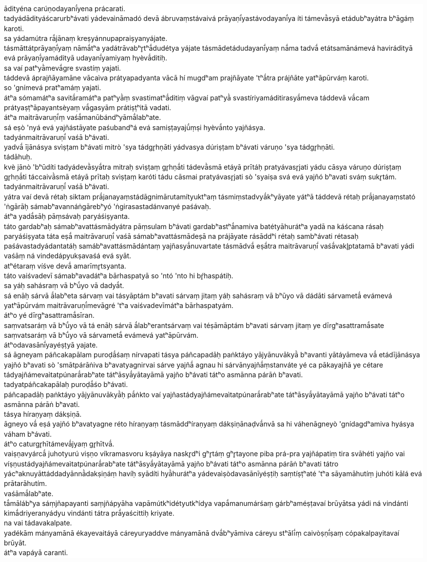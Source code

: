 
ādityéna carúṇodayanī́yena prácarati.  
tadyádādityáścarurbʰávati yádevaìnāmadó devā ábruvaṃstávaivá prāyaṇī́yastávodayanī́ya íti támevā̀syā etádubʰayátra bʰāgáṃ karoti.  
sa yádamútra rā́jānaṃ kreṣyánnupapraiṣyanyájate.  
tásmāttátprāyaṇī́yaṃ nāmā́tʰa yadátrāvabʰr̥tʰā́dudétya yájate tásmādetádudayanī́yaṃ nā́ma tadvā́ etátsamānámevá havirádityā evá prāyaṇī́yamádityā udayanī́yamiyaṃ hyèvā́ditiḥ.  
sa vaí patʰyā̀mevā́gre svastíṃ yajati.  
táddevā áprajñāyamāne vācaìva prátyapadyanta vācā hí mugdʰam prajñāyate 'tʰā́tra prájñāte yatʰāpūrváṃ karoti.  
so 'gnímevá pratʰamáṃ yajati.  
átʰa sómamátʰa savitā́ramátʰa patʰyā̀ṃ svastimatʰā́ditiṃ vāgvaí patʰyā̀ svastíriyamáditirasyā́meva táddevā vā́cam prátyaṣṭʰāpayantsèyaṃ vā́gasyām prátiṣṭʰitā vadati.  
átʰa maitrāvaruṇī́ṃ vaśā́manūbándʰyāmā́labʰate.  
sá eṣò 'nyá evá yajñástāyate paśubandʰá evá samiṣṭayajū́ṃṣi hyèvā́nto yajñásya.  
tadyánmaitrāvaruṇī́ vaśā bʰávati.  
yadvā́ ījānásya svìṣṭam bʰávati mitrò 'sya tádgr̥hṇāti yádvasya dúriṣṭam bʰávati váruṇo 'sya tádgr̥hṇāti.  
tádāhuḥ.  
kvè jānò 'bʰūdíti tadyádevā̀syā́tra mitraḥ svìṣṭaṃ gr̥hṇā́ti tádevā̀smā etáyā prītáḥ pratyávasr̥jati yádu cāsya váruṇo dúriṣṭaṃ gr̥hṇā́ti táccaivā̀smā etáyā prītaḥ svìṣṭaṃ karóti tádu cāsmai pratyávasr̥jati sò 'syaiṣa svá evá yajñó bʰavati sváṃ sukr̥tám.  
tadyánmaitrāvaruṇī́ vaśā bʰávati.  
yátra vaí devā rétaḥ siktam prā́janayaṃstádāgnimārutamítyuktʰaṃ tásmiṃstadvyā́kʰyāyate yátʰā táddevā rétaḥ prā́janayaṃstató 'ṅgārāḥ sámabʰavannáṅgārebʰyó 'ṅgirasastadánvanyé paśávaḥ.  
átʰa yadā́sāḥ pāṃsávaḥ paryáśiṣyanta.  
táto gardabʰaḥ sámabʰavattásmādyátra pāṃsulam bʰávati gardabʰastʰā́namiva batétyāhurátʰa yadā na káścana rásaḥ paryáśiṣyata táta eṣā́ maitrāvaruṇī́ vaśā sámabʰavattásmādeṣā na prájāyate rásāddʰi rétaḥ sambʰávati rétasaḥ paśávastadyádantatáḥ samábʰavattásmādántaṃ yajñasyā́nuvartate tásmādvā́ eṣā́tra maitrāvaruṇī́ vaśā́vakl̥ptatamā bʰavati yádi vaśāṃ ná vindedápyukṣavaśá evá syāt.  
atʰétaraṃ víśve devā́ amarīmr̥tsyanta.  
táto vaiśvadevī sámabʰavadátʰa bārhaspatyā so 'ntó 'nto hi bŕ̥haspátiḥ.  
sa yáḥ sahásraṃ vā bʰū́yo vā dadyā́t.  
sá enāḥ sárvā ā́labʰeta sárvaṃ vai tásyāptám bʰavati sárvaṃ jitaṃ yáḥ sahásraṃ vā bʰūyo vā dádāti sárvametā́ evámevá yatʰāpūrvám maitrāvaruṇī́mevāgré 'tʰa vaiśvadevīmátʰa bārhaspatyám.  
átʰo yé dīrgʰasattramā́sīran.  
saṃvatsaráṃ vā bʰū́yo vā tá enāḥ sárvā ā́labʰerantsárvaṃ vai téṣāmāptám bʰavati sárvaṃ jitaṃ ye dīrgʰasattramā́sate saṃvatsaráṃ vā bʰū́yo vā sárvametā́ evámevá yatʰāpūrvám.  
átʰodavasānī́yayéṣṭyā yajate.  
sá āgneyam páñcakapālam puroḍā́śaṃ nírvapati tásya páñcapadāḥ paṅktáyo yājyānuvākyā̀ bʰavanti yātáyāmeva vā́ etádījānásya yajñó bʰavati sò 'smātpárāṅiva bʰavatyagnirvai sárve yajñā́ agnau hi sárvānyajñā́ṃstanváte yé ca pākayajñā ye cétare tádyajñámevaìtatpúnarā́rabʰate tátʰāsyā́yātayāmā yajño bʰávati tátʰo asmānna párāṅ bʰavati.  
tadyatpáñcakapālaḥ puroḍā́śo bʰávati.  
páñcapadāḥ paṅktáyo yājyānuvākyā̀ḥ pā́ṅkto vaí yajñastádyajñámevaìtatpúnarā́rabʰate tátʰāsyā́yātayāmā yajño bʰávati tátʰo asmānna párāṅ bʰavati.  
tásya híraṇyaṃ dákṣiṇā.  
āgneyo vā́ eṣá yajñó bʰavatyagne réto híraṇyaṃ tásmāddʰíraṇyaṃ dákṣiṇānaḍvā́nvā sa hi váhenāgneyò 'gnídagdʰamiva hyásya váham bʰávati.  
átʰo caturgr̥hītámevā́jyaṃ gr̥hītvā́.  
vaiṣṇavyárcā́ juhotyurú viṣṇo víkramasvoru kṣáyāya naskr̥dʰi gʰr̥táṃ gʰr̥tayone piba prá-pra yajñápatiṃ tira svāhéti yajño vai víṣṇustádyajñámevaìtatpúnarā́rabʰate tátʰāsyā́yātayāmā yajño bʰávati tátʰo asmānna párāṅ bʰavati tátro yácʰaknuyāttáddadyānnā̀dakṣiṇáṃ havíḥ syādíti hyā̀hurátʰa yádevaìṣòdavasānīyéṣṭiḥ saṃtíṣṭʰaté 'tʰa sāyamāhutíṃ juhóti kālá evá prātarāhutím.  
vaśāmā́labʰate.  
tā́mālábʰya sáṃjñapayanti saṃjñápyāha vapāmútkʰidétyutkʰídya vapā́manumárśaṃ gárbʰaméṣṭavaí brūyātsa yádi ná vindánti kimā́driyeranyádyu vindánti tátra prā́yaścittiḥ kriyate.  
na vai tádavakalpate.  
yadékām mányamānā ékayevaitáyā cáreyuryaddve mányamānā dvā́bʰyāmiva cáreyu stʰālī́ṃ caivòṣṇī́ṣaṃ cópakalpayitavaí brūyāt.  
átʰa vapáyā caranti.  
